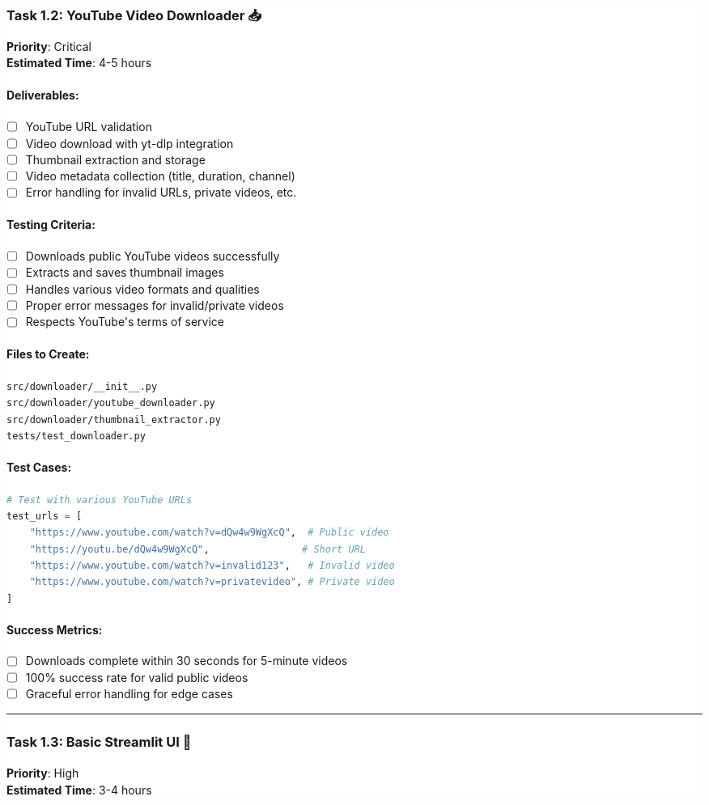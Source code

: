 ### Task 1.2: YouTube Video Downloader 📥

**Priority**: Critical  
**Estimated Time**: 4-5 hours

#### Deliverables:

-   [ ] YouTube URL validation
-   [ ] Video download with yt-dlp integration
-   [ ] Thumbnail extraction and storage
-   [ ] Video metadata collection (title, duration, channel)
-   [ ] Error handling for invalid URLs, private videos, etc.

#### Testing Criteria:

-   [ ] Downloads public YouTube videos successfully
-   [ ] Extracts and saves thumbnail images
-   [ ] Handles various video formats and qualities
-   [ ] Proper error messages for invalid/private videos
-   [ ] Respects YouTube's terms of service

#### Files to Create:

```
src/downloader/__init__.py
src/downloader/youtube_downloader.py
src/downloader/thumbnail_extractor.py
tests/test_downloader.py
```

#### Test Cases:

```python
# Test with various YouTube URLs
test_urls = [
    "https://www.youtube.com/watch?v=dQw4w9WgXcQ",  # Public video
    "https://youtu.be/dQw4w9WgXcQ",                # Short URL
    "https://www.youtube.com/watch?v=invalid123",   # Invalid video
    "https://www.youtube.com/watch?v=privatevideo", # Private video
]
```

#### Success Metrics:

-   [ ] Downloads complete within 30 seconds for 5-minute videos
-   [ ] 100% success rate for valid public videos
-   [ ] Graceful error handling for edge cases

---

### Task 1.3: Basic Streamlit UI 🎨

**Priority**: High  
**Estimated Time**: 3-4 hours

